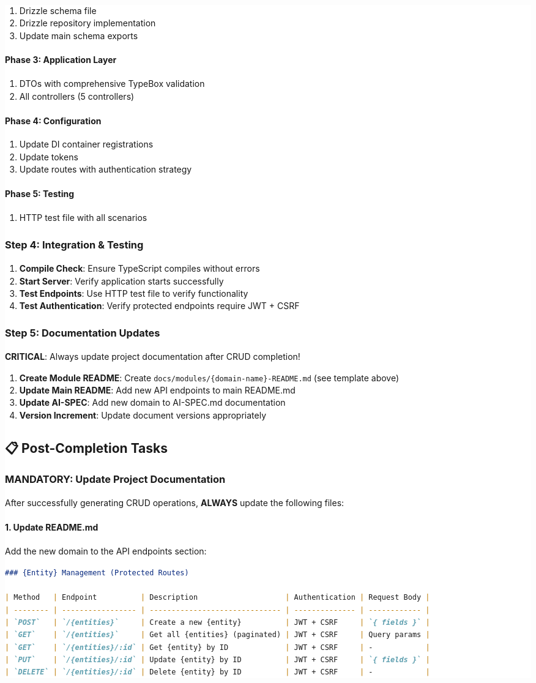 1. Drizzle schema file
1. Drizzle repository implementation
1. Update main schema exports

#### Phase 3: Application Layer

1. DTOs with comprehensive TypeBox validation
1. All controllers (5 controllers)

#### Phase 4: Configuration

1. Update DI container registrations
1. Update tokens
1. Update routes with authentication strategy

#### Phase 5: Testing

1. HTTP test file with all scenarios

### Step 4: Integration & Testing

1. **Compile Check**: Ensure TypeScript compiles without errors
1. **Start Server**: Verify application starts successfully
1. **Test Endpoints**: Use HTTP test file to verify functionality
1. **Test Authentication**: Verify protected endpoints require JWT + CSRF

### Step 5: Documentation Updates

**CRITICAL**: Always update project documentation after CRUD completion!

1. **Create Module README**: Create `docs/modules/{domain-name}-README.md` (see template above)
2. **Update Main README**: Add new API endpoints to main README.md
3. **Update AI-SPEC**: Add new domain to AI-SPEC.md documentation
4. **Version Increment**: Update document versions appropriately

## 📋 Post-Completion Tasks

### MANDATORY: Update Project Documentation

After successfully generating CRUD operations, **ALWAYS** update the following files:

#### 1. Update README.md

Add the new domain to the API endpoints section:

```markdown
### {Entity} Management (Protected Routes)

| Method   | Endpoint          | Description                    | Authentication | Request Body |
| -------- | ----------------- | ------------------------------ | -------------- | ------------ |
| `POST`   | `/{entities}`     | Create a new {entity}          | JWT + CSRF     | `{ fields }` |
| `GET`    | `/{entities}`     | Get all {entities} (paginated) | JWT + CSRF     | Query params |
| `GET`    | `/{entities}/:id` | Get {entity} by ID             | JWT + CSRF     | -            |
| `PUT`    | `/{entities}/:id` | Update {entity} by ID          | JWT + CSRF     | `{ fields }` |
| `DELETE` | `/{entities}/:id` | Delete {entity} by ID          | JWT + CSRF     | -            |
```
